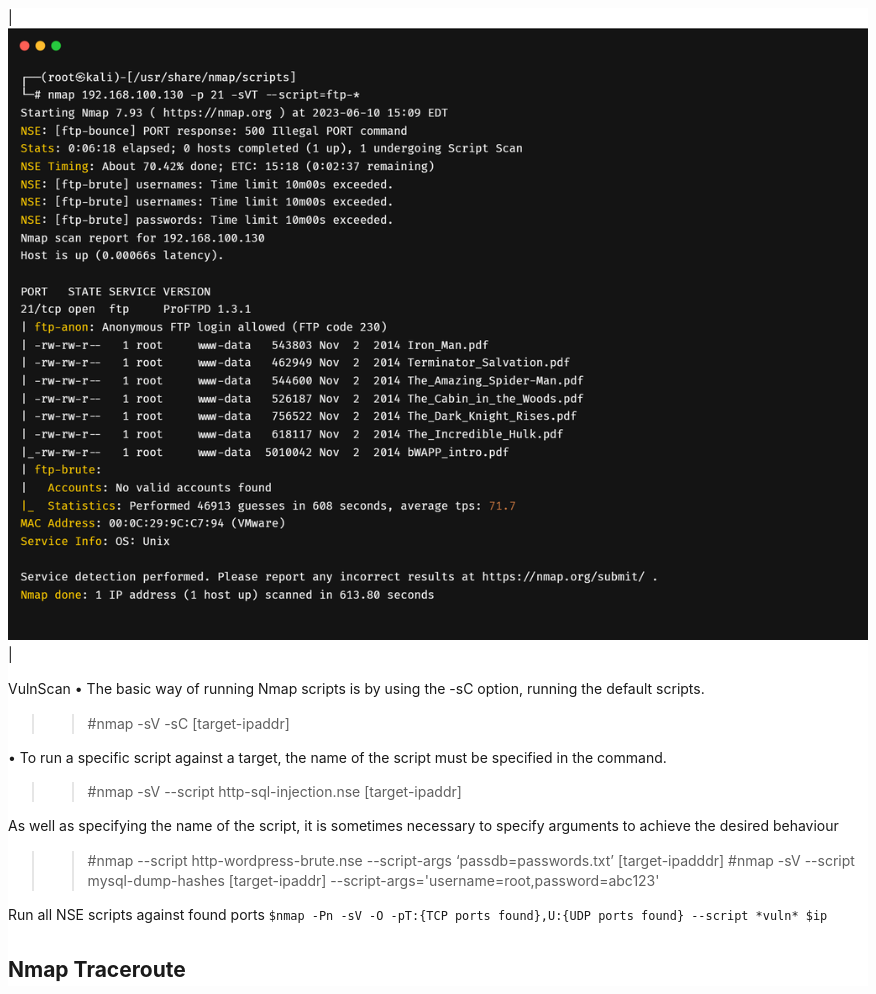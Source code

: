 |![FTP_Scan_using_all_ports](./cybersecurity_img/Active_Scanning/ftp_scan/frp_scans_using_all_ports.png)|


VulnScan 
•	The basic way of running Nmap scripts is by using the -sC option, running the default scripts.
>>#nmap -sV -sC [target-ipaddr]

•	To run a specific script against a target, the name of the script must be specified in the command. 
>>#nmap -sV --script http-sql-injection.nse [target-ipaddr]

As well as specifying the name of the script, it is sometimes necessary to specify arguments to achieve the desired behaviour
>>#nmap --script http-wordpress-brute.nse --script-args ‘passdb=passwords.txt’ [target-ipadddr]
>>#nmap -sV --script mysql-dump-hashes [target-ipaddr] --script-args='username=root,password=abc123'

Run all NSE scripts against found ports
`$nmap -Pn -sV -O -pT:{TCP ports found},U:{UDP ports found} --script *vuln* $ip`


## **Nmap Traceroute**
